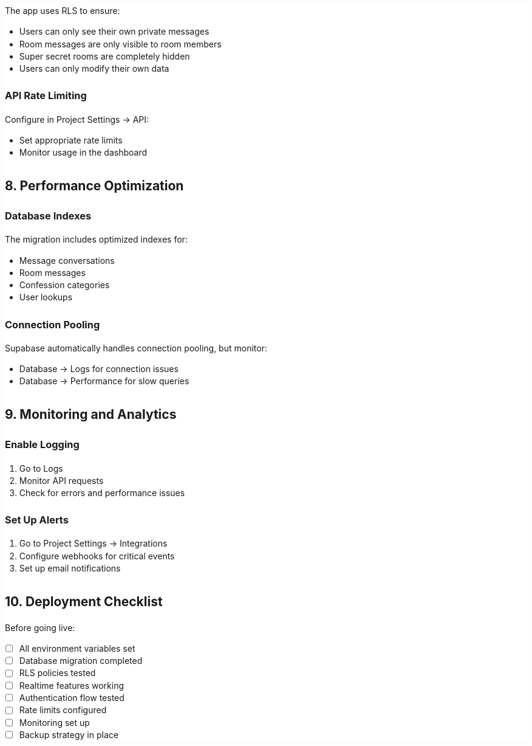 The app uses RLS to ensure:
- Users can only see their own private messages
- Room messages are only visible to room members
- Super secret rooms are completely hidden
- Users can only modify their own data

### API Rate Limiting

Configure in Project Settings → API:
- Set appropriate rate limits
- Monitor usage in the dashboard

## 8. Performance Optimization

### Database Indexes

The migration includes optimized indexes for:
- Message conversations
- Room messages
- Confession categories
- User lookups

### Connection Pooling

Supabase automatically handles connection pooling, but monitor:
- Database → Logs for connection issues
- Database → Performance for slow queries

## 9. Monitoring and Analytics

### Enable Logging

1. Go to Logs
2. Monitor API requests
3. Check for errors and performance issues

### Set Up Alerts

1. Go to Project Settings → Integrations
2. Configure webhooks for critical events
3. Set up email notifications

## 10. Deployment Checklist

Before going live:

- [ ] All environment variables set
- [ ] Database migration completed
- [ ] RLS policies tested
- [ ] Realtime features working
- [ ] Authentication flow tested
- [ ] Rate limits configured
- [ ] Monitoring set up
- [ ] Backup strategy in place
